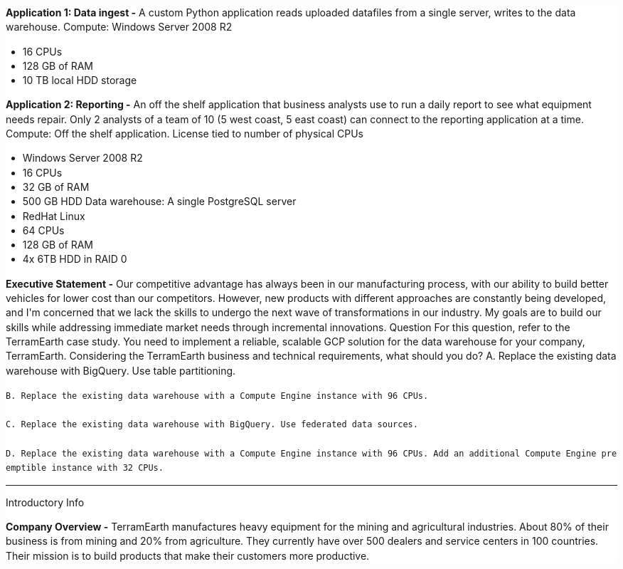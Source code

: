 **Application 1: Data ingest -**
A custom Python application reads uploaded datafiles from a single server, writes to the data warehouse.
Compute:
Windows Server 2008 R2
- 16 CPUs
- 128 GB of RAM
- 10 TB local HDD storage

**Application 2: Reporting -**
An off the shelf application that business analysts use to run a daily report to see what equipment needs repair. Only 2 analysts of a team of 10 (5 west coast, 5 east coast) can connect to the reporting application at a time.
Compute:
Off the shelf application. License tied to number of physical CPUs
- Windows Server 2008 R2
- 16 CPUs
- 32 GB of RAM
- 500 GB HDD
Data warehouse:
A single PostgreSQL server
- RedHat Linux
- 64 CPUs
- 128 GB of RAM
- 4x 6TB HDD in RAID 0

**Executive Statement -**
Our competitive advantage has always been in our manufacturing process, with our ability to build better vehicles for lower cost than our competitors. However, new products with different approaches are constantly being developed, and I'm concerned that we lack the skills to undergo the next wave of transformations in our industry. My goals are to build our skills while addressing immediate market needs through incremental innovations.
Question
For this question, refer to the TerramEarth case study. You need to implement a reliable, scalable GCP solution for the data warehouse for your company,
TerramEarth.
Considering the TerramEarth business and technical requirements, what should you do?
    A. Replace the existing data warehouse with BigQuery. Use table partitioning.

    B. Replace the existing data warehouse with a Compute Engine instance with 96 CPUs.

    C. Replace the existing data warehouse with BigQuery. Use federated data sources.

    D. Replace the existing data warehouse with a Compute Engine instance with 96 CPUs. Add an additional Compute Engine preemptible instance with 32 CPUs.

----

Introductory Info

**Company Overview -**
TerramEarth manufactures heavy equipment for the mining and agricultural industries. About 80% of their business is from mining and 20% from agriculture. They currently have over 500 dealers and service centers in 100 countries. Their mission is to build products that make their customers more productive.
